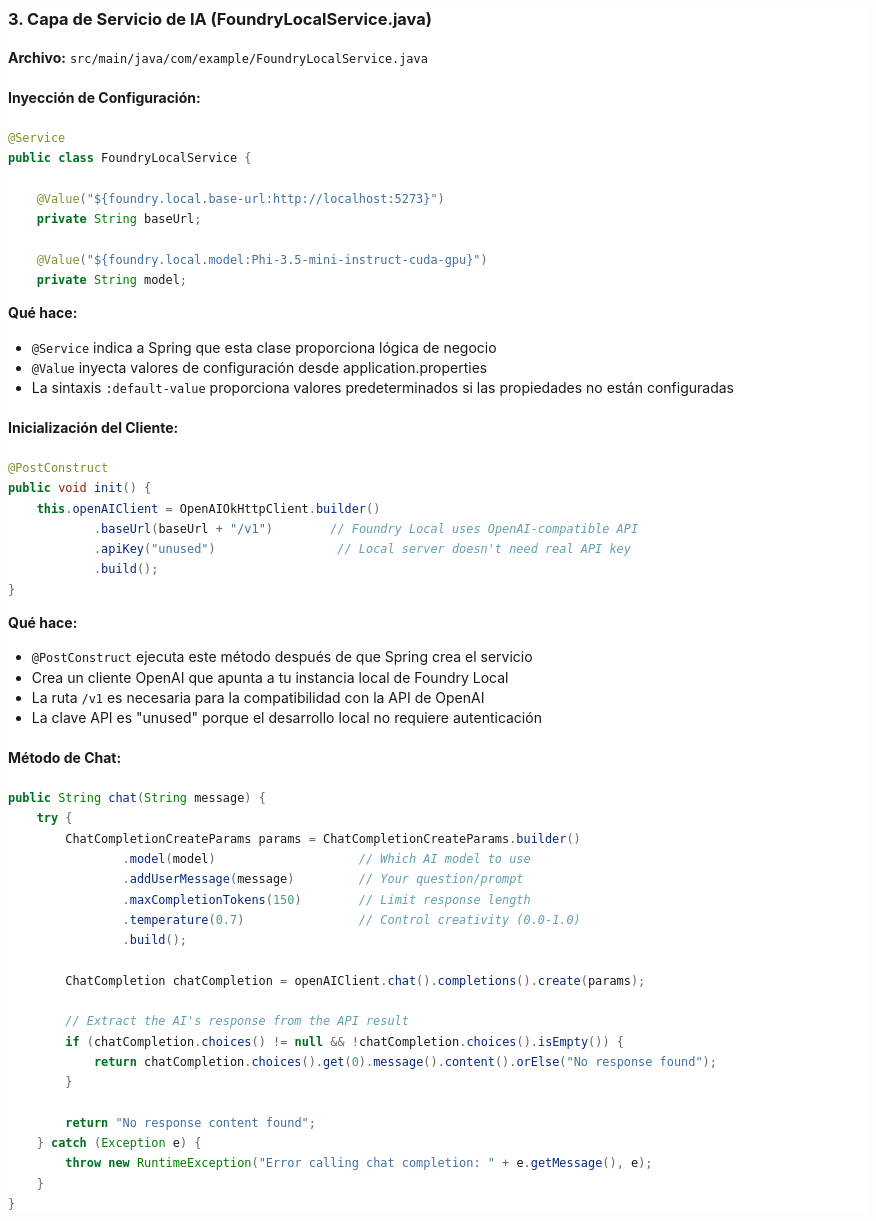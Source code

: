 ### 3. Capa de Servicio de IA (FoundryLocalService.java)

**Archivo:** `src/main/java/com/example/FoundryLocalService.java`

#### Inyección de Configuración:
```java
@Service
public class FoundryLocalService {
    
    @Value("${foundry.local.base-url:http://localhost:5273}")
    private String baseUrl;
    
    @Value("${foundry.local.model:Phi-3.5-mini-instruct-cuda-gpu}")
    private String model;
```

**Qué hace:**
- `@Service` indica a Spring que esta clase proporciona lógica de negocio
- `@Value` inyecta valores de configuración desde application.properties
- La sintaxis `:default-value` proporciona valores predeterminados si las propiedades no están configuradas

#### Inicialización del Cliente:
```java
@PostConstruct
public void init() {
    this.openAIClient = OpenAIOkHttpClient.builder()
            .baseUrl(baseUrl + "/v1")        // Foundry Local uses OpenAI-compatible API
            .apiKey("unused")                 // Local server doesn't need real API key
            .build();
}
```

**Qué hace:**
- `@PostConstruct` ejecuta este método después de que Spring crea el servicio
- Crea un cliente OpenAI que apunta a tu instancia local de Foundry Local
- La ruta `/v1` es necesaria para la compatibilidad con la API de OpenAI
- La clave API es "unused" porque el desarrollo local no requiere autenticación

#### Método de Chat:
```java
public String chat(String message) {
    try {
        ChatCompletionCreateParams params = ChatCompletionCreateParams.builder()
                .model(model)                    // Which AI model to use
                .addUserMessage(message)         // Your question/prompt
                .maxCompletionTokens(150)        // Limit response length
                .temperature(0.7)                // Control creativity (0.0-1.0)
                .build();
        
        ChatCompletion chatCompletion = openAIClient.chat().completions().create(params);
        
        // Extract the AI's response from the API result
        if (chatCompletion.choices() != null && !chatCompletion.choices().isEmpty()) {
            return chatCompletion.choices().get(0).message().content().orElse("No response found");
        }
        
        return "No response content found";
    } catch (Exception e) {
        throw new RuntimeException("Error calling chat completion: " + e.getMessage(), e);
    }
}
```
